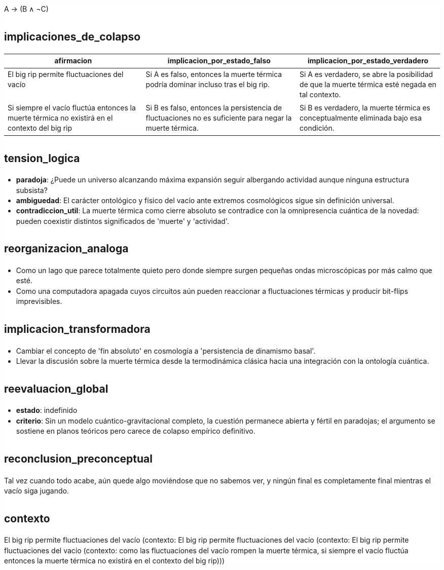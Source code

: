 A → (B ∧ ¬C)

## implicaciones_de_colapso

| afirmacion | implicacion_por_estado_falso | implicacion_por_estado_verdadero |
| --- | --- | --- |
| El big rip permite fluctuaciones del vacío | Si A es falso, entonces la muerte térmica podría dominar incluso tras el big rip. | Si A es verdadero, se abre la posibilidad de que la muerte térmica esté negada en tal contexto. |
| Si siempre el vacío fluctúa entonces la muerte térmica no existirá en el contexto del big rip | Si B es falso, entonces la persistencia de fluctuaciones no es suficiente para negar la muerte térmica. | Si B es verdadero, la muerte térmica es conceptualmente eliminada bajo esa condición. |

## tension_logica

- **paradoja**: ¿Puede un universo alcanzando máxima expansión seguir albergando actividad aunque ninguna estructura subsista?
- **ambiguedad**: El carácter ontológico y físico del vacío ante extremos cosmológicos sigue sin definición universal.
- **contradiccion_util**: La muerte térmica como cierre absoluto se contradice con la omnipresencia cuántica de la novedad: pueden coexistir distintos significados de 'muerte' y 'actividad'.

## reorganizacion_analoga

- Como un lago que parece totalmente quieto pero donde siempre surgen pequeñas ondas microscópicas por más calmo que esté.
- Como una computadora apagada cuyos circuitos aún pueden reaccionar a fluctuaciones térmicas y producir bit-flips imprevisibles.

## implicacion_transformadora

- Cambiar el concepto de 'fin absoluto' en cosmología a 'persistencia de dinamismo basal'.
- Llevar la discusión sobre la muerte térmica desde la termodinámica clásica hacia una integración con la ontología cuántica.

## reevaluacion_global

- **estado**: indefinido
- **criterio**: Sin un modelo cuántico-gravitacional completo, la cuestión permanece abierta y fértil en paradojas; el argumento se sostiene en planos teóricos pero carece de colapso empírico definitivo.

## reconclusion_preconceptual

Tal vez cuando todo acabe, aún quede algo moviéndose que no sabemos ver, y ningún final es completamente final mientras el vacío siga jugando.

## contexto

El big rip permite fluctuaciones del vacío (contexto: El big rip permite fluctuaciones del vacío (contexto: El big rip permite fluctuaciones del vacío (contexto: como las fluctuaciones del vacío rompen la muerte térmica, si siempre el vacío fluctúa entonces la muerte térmica no existirá en el contexto del big rip)))